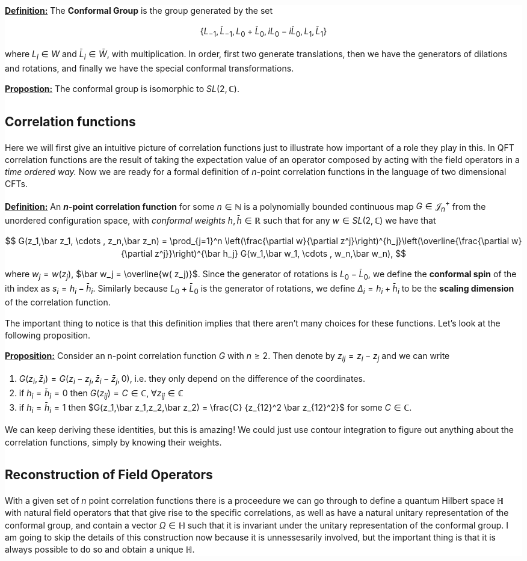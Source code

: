**<u>Definition:</u>** The **Conformal Group** is the group generated by the set 

$$
\{L_{-1},\bar L_{-1}, L_{0} + \bar L_{0}, iL_{0} - i\bar L_{0},L_1,\bar L_1\}
$$

where $L_i \in W$ and $\bar L_i \in \bar W$, with multiplication. In order, first two generate translations, then we have the generators of dilations and rotations, and finally we have the special conformal transformations. 

**<u>Propostion:</u>** The conformal group is isomorphic to $SL(2,\mathbb{C})$.



## Correlation functions

Here we will first give an intuitive picture of correlation functions just to illustrate how important of a role they play in this. In QFT correlation functions are the result of taking the expectation value of an operator composed by acting with the field operators in a *time ordered way.* Now we are ready for a formal definition of $n$-point correlation functions in the language of two dimensional CFTs.

**<u>Definition:</u>** An **$n$-point correlation function** for some $n\in \mathbb{N}$ is a polynomially bounded continuous map $G\in \mathcal J_n^+$ from the unordered configuration space, with *conformal weights* $h, \bar h \in \mathbb{R}$ such that for any $w \in SL(2,\mathbb{C})$ we have that

$$
G(z_1,\bar z_1, \cdots , z_n,\bar z_n) = \prod_{j=1}^n \left(\frac{\partial w}{\partial z^j}\right)^{h_j}\left(\overline{\frac{\partial w}{\partial z^j}}\right)^{\bar h_j} G(w_1,\bar w_1, \cdots , w_n,\bar w_n),
$$

where $w_j = w(z_j)$, $\bar w_j = \overline{w( z_j)}$​. Since the generator of rotations is $L_0 - \bar L_0$, we define the **conformal spin** of the ith index as $s_i = h_i - \bar h_i$. Similarly because $L_0 + \bar L_0$ is the generator of rotations, we define $\Delta_i = h_i + \bar h_i$ to be the **scaling dimension** of the correlation function.

The important thing to notice is that this definition implies that there aren’t many choices for these functions. Let’s look at the following proposition.

**<u>Proposition:</u>** Consider an n-point correlation function $G$ with $n\geq 2$. Then denote by $z_{ij} = z_i - z_j$ and we can write 

1. $G(z_i,\bar z_i) = G(z_i-z_j,\bar z_i - \bar z_j,0)$, i.e. they only depend on the difference of the coordinates.  
2. if $h_i = \bar h_i = 0$ then $G(z_{ij}) = C\in \mathbb{C}, \ \forall z_{ij} \in \mathbb{C}$
3. if $h_i = \bar h_i = 1$ then $G(z_1,\bar z_1,z_2,\bar z_2) = \frac{C} {z_{12}^2 \bar z_{12}^2}$ for some $C\in \mathbb{C}$.

We can keep deriving these identities, but this is amazing! We could just use contour integration to figure out anything about the correlation functions, simply by knowing their weights. 



## Reconstruction of Field Operators

With a given set of $n$ point correlation functions there is a proceedure we can go through to define a quantum Hilbert space $\mathbb{H}$ with natural field operators that that give rise to the specific correlations, as well as have a natural unitary representation of the conformal group, and contain a vector $\Omega \in \mathbb{H}$ such that it is invariant under the unitary representation of the conformal group. I am going to skip the details of this construction now because it is unnessesarily involved, but the important thing is that it is always possible to do so and obtain a unique $\mathbb{H}$.

